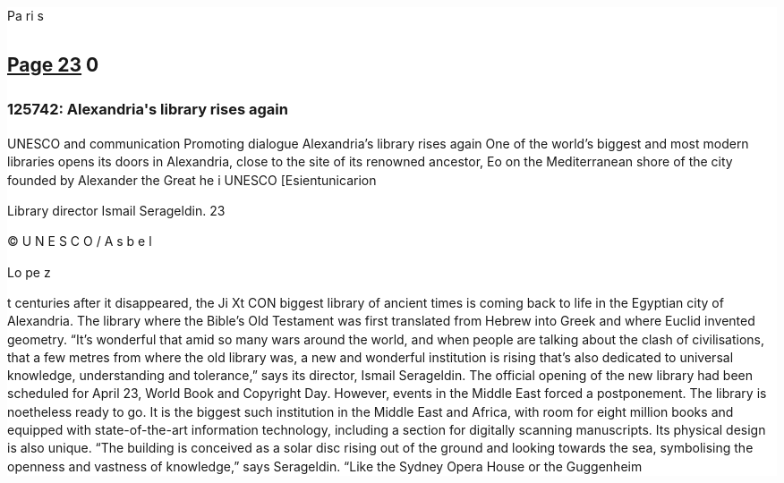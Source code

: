 Pa
ri
s

## [Page 23](https://demo.humlab.umu.se/courier/125736eng.pdf#page=23) 0

### 125742: Alexandria's library rises again

UNESCO and communication Promoting dialogue 
Alexandria’s library 
rises again 
One of the world’s biggest and most modern libraries opens its doors 
in Alexandria, close to the site of its renowned ancestor, Eo 
on the Mediterranean shore of the city founded by Alexander the Great he i 
UNESCO 
[Esientunicarion 
  
Library director 
Ismail Serageldin. 
23 
    
  
© 
U
N
E
S
C
O
/
A
s
b
e
l
 
Lo
pe
z 
 
t centuries after it disappeared, the 
Ji Xt CON biggest library of ancient times is 
coming back to life in the Egyptian city of Alexandria. The 
library where the Bible’s Old Testament was first translated 
from Hebrew into Greek and where Euclid invented 
geometry. 
“It’s wonderful that amid so many wars around the 
world, and when people are talking about the clash of 
civilisations, that a few metres from where the old library 
was, a new and wonderful institution is rising that’s also 
dedicated to universal knowledge, understanding and 
tolerance,” says its director, Ismail Serageldin. 
The official opening of the new library had been 
scheduled for April 23, World Book and Copyright Day. 
However, events in the Middle East forced a postponement. 
The library is noetheless ready to go. It is the biggest such 
institution in the Middle East and Africa, with room for 
eight million books and equipped with state-of-the-art 
information technology, including a section for digitally 
scanning manuscripts. Its physical design is also unique. 
“The building is conceived as a solar disc rising out of the 
ground and looking towards the sea, symbolising the 
openness and vastness of knowledge,” says Serageldin. 
“Like the Sydney Opera House or the Guggenheim 